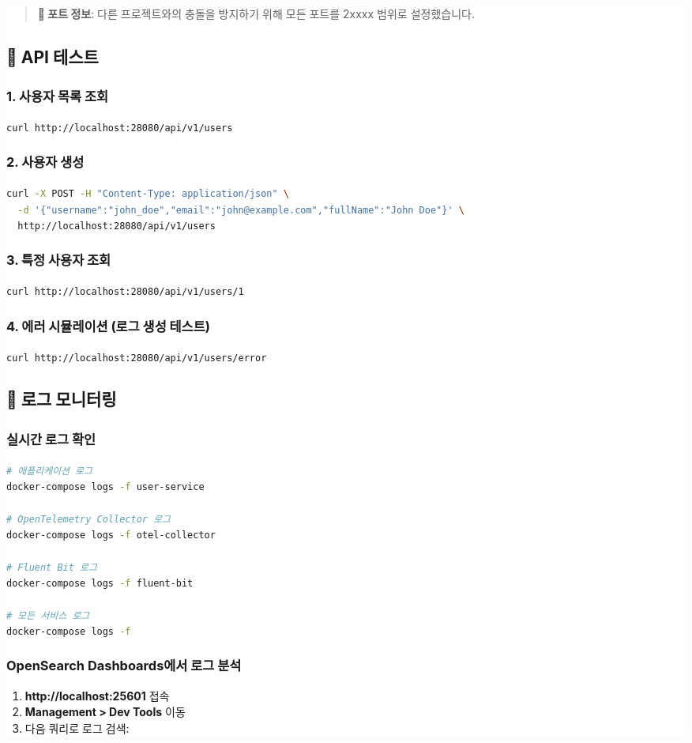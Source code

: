 > **📌 포트 정보**: 다른 프로젝트와의 충돌을 방지하기 위해 모든 포트를 2xxxx 범위로 설정했습니다.

## 🧪 API 테스트

### 1. 사용자 목록 조회

```bash
curl http://localhost:28080/api/v1/users
```

### 2. 사용자 생성

```bash
curl -X POST -H "Content-Type: application/json" \
  -d '{"username":"john_doe","email":"john@example.com","fullName":"John Doe"}' \
  http://localhost:28080/api/v1/users
```

### 3. 특정 사용자 조회

```bash
curl http://localhost:28080/api/v1/users/1
```

### 4. 에러 시뮬레이션 (로그 생성 테스트)

```bash
curl http://localhost:28080/api/v1/users/error
```

## 📝 로그 모니터링

### 실시간 로그 확인

```bash
# 애플리케이션 로그
docker-compose logs -f user-service

# OpenTelemetry Collector 로그
docker-compose logs -f otel-collector

# Fluent Bit 로그
docker-compose logs -f fluent-bit

# 모든 서비스 로그
docker-compose logs -f
```

### OpenSearch Dashboards에서 로그 분석

1. **http://localhost:25601** 접속
2. **Management > Dev Tools** 이동
3. 다음 쿼리로 로그 검색:
